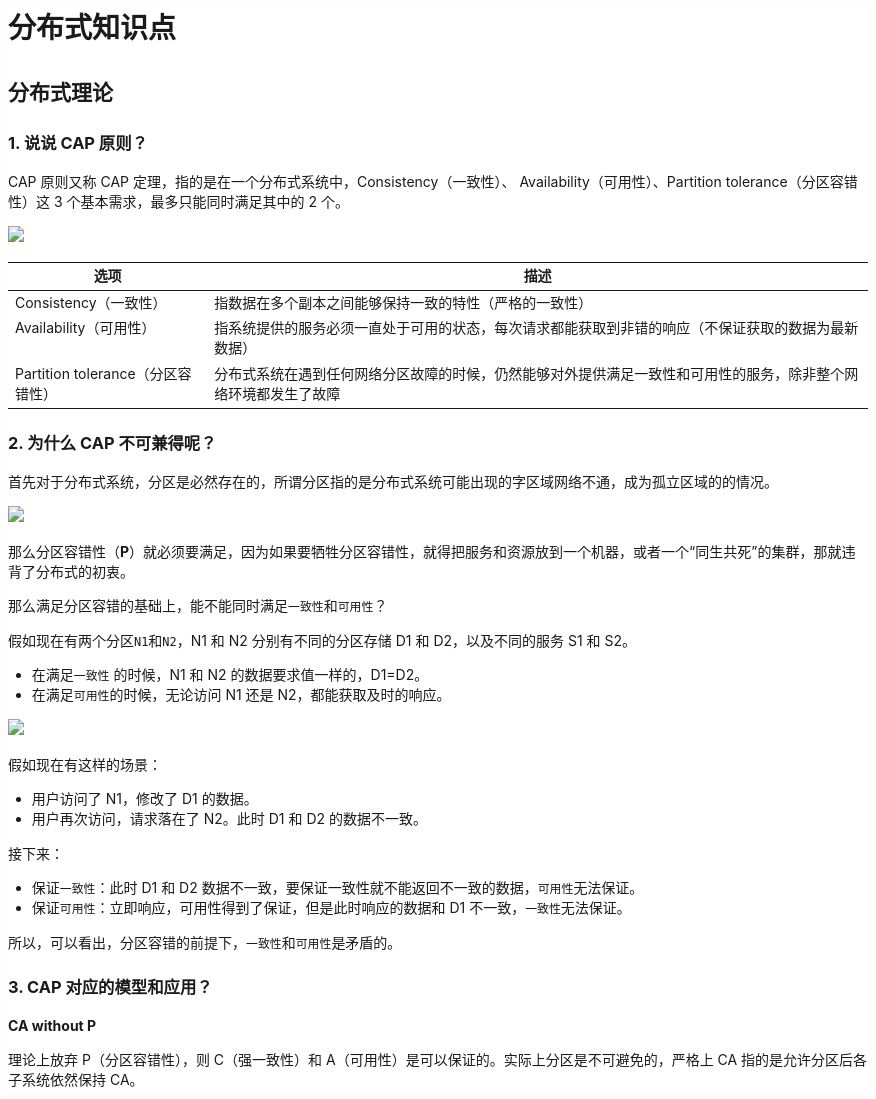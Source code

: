 # 分布式知识点

## 分布式理论

### 1\. 说说 CAP 原则？

CAP 原则又称 CAP 定理，指的是在一个分布式系统中，Consistency（一致性）、 Availability（可用性）、Partition tolerance（分区容错性）这 3 个基本需求，最多只能同时满足其中的 2 个。

![](http://cdn.tobebetterjavaer.com/tobebetterjavaer/images/sidebar/sanfene//fenbushi-6b0609de-e2ce-4778-b76f-018af80c617f.jpg)

| 选项                              | 描述                                                         |
| --------------------------------- | ------------------------------------------------------------ |
| Consistency（一致性）             | 指数据在多个副本之间能够保持一致的特性（严格的一致性）       |
| Availability（可用性）            | 指系统提供的服务必须一直处于可用的状态，每次请求都能获取到非错的响应（不保证获取的数据为最新数据） |
| Partition tolerance（分区容错性） | 分布式系统在遇到任何网络分区故障的时候，仍然能够对外提供满足一致性和可用性的服务，除非整个网络环境都发生了故障 |

### 2\. 为什么 CAP 不可兼得呢？

首先对于分布式系统，分区是必然存在的，所谓分区指的是分布式系统可能出现的字区域网络不通，成为孤立区域的的情况。

![](http://cdn.tobebetterjavaer.com/tobebetterjavaer/images/sidebar/sanfene//fenbushi-49bf971a-63ae-4b45-bb9e-8af84dff7219.jpg)

那么分区容错性（**P**）就必须要满足，因为如果要牺牲分区容错性，就得把服务和资源放到一个机器，或者一个“同生共死”的集群，那就违背了分布式的初衷。

那么满足分区容错的基础上，能不能同时满足`一致性`和`可用性`？

假如现在有两个分区`N1`和`N2`，N1 和 N2 分别有不同的分区存储 D1 和 D2，以及不同的服务 S1 和 S2。

-   在满足`一致性` 的时候，N1 和 N2 的数据要求值一样的，D1=D2。
-   在满足`可用性`的时候，无论访问 N1 还是 N2，都能获取及时的响应。

![](http://cdn.tobebetterjavaer.com/tobebetterjavaer/images/sidebar/sanfene//fenbushi-428f55c0-368d-4d07-a5a5-a17f7bd327b7.jpg)

假如现在有这样的场景：

-   用户访问了 N1，修改了 D1 的数据。
-   用户再次访问，请求落在了 N2。此时 D1 和 D2 的数据不一致。

接下来：

-   保证`一致性`：此时 D1 和 D2 数据不一致，要保证一致性就不能返回不一致的数据，`可用性`无法保证。
-   保证`可用性`：立即响应，可用性得到了保证，但是此时响应的数据和 D1 不一致，`一致性`无法保证。

所以，可以看出，分区容错的前提下，`一致性`和`可用性`是矛盾的。

### 3\. CAP 对应的模型和应用？

**CA without P**

理论上放弃 P（分区容错性），则 C（强一致性）和 A（可用性）是可以保证的。实际上分区是不可避免的，严格上 CA 指的是允许分区后各子系统依然保持 CA。
